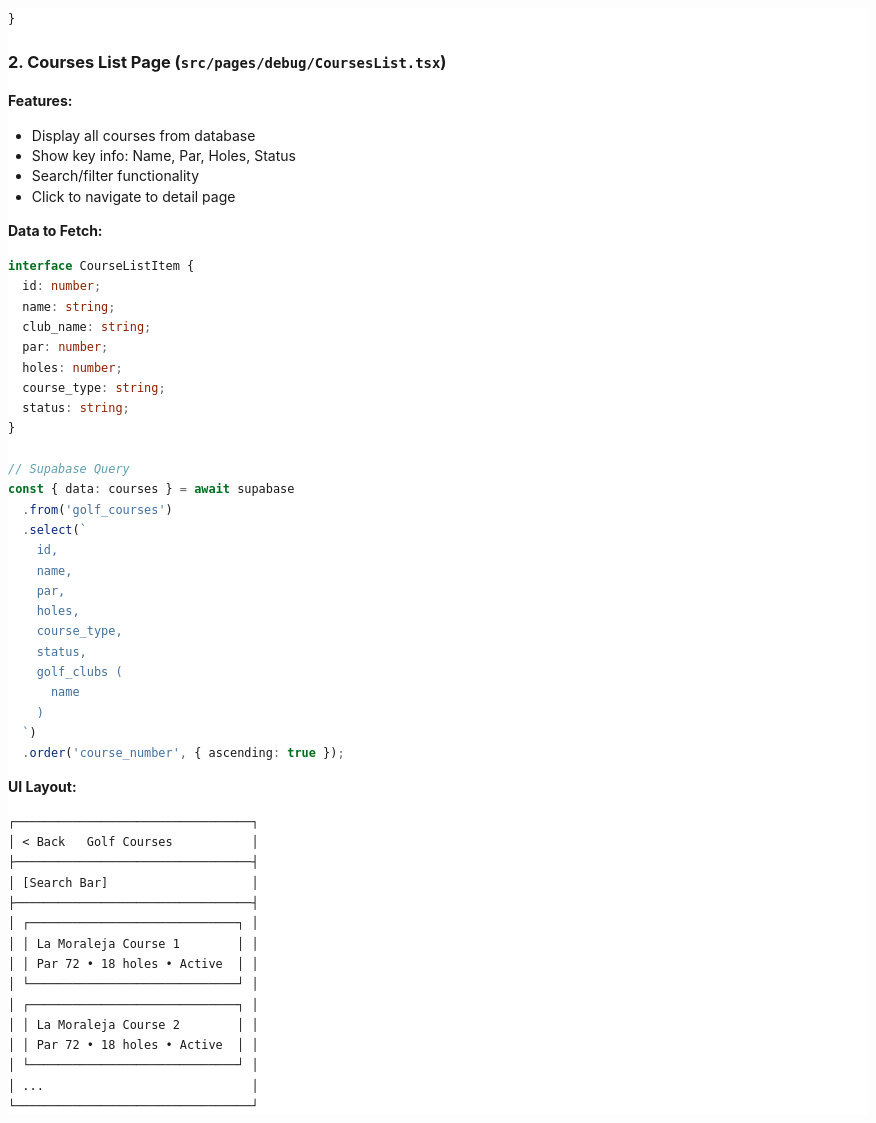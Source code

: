 ```tsx
}
```

### 2. **Courses List Page** (`src/pages/debug/CoursesList.tsx`)

**Features:**
- Display all courses from database
- Show key info: Name, Par, Holes, Status
- Search/filter functionality
- Click to navigate to detail page

**Data to Fetch:**
```typescript
interface CourseListItem {
  id: number;
  name: string;
  club_name: string;
  par: number;
  holes: number;
  course_type: string;
  status: string;
}

// Supabase Query
const { data: courses } = await supabase
  .from('golf_courses')
  .select(`
    id,
    name,
    par,
    holes,
    course_type,
    status,
    golf_clubs (
      name
    )
  `)
  .order('course_number', { ascending: true });
```

**UI Layout:**
```
┌─────────────────────────────────┐
│ < Back   Golf Courses           │
├─────────────────────────────────┤
│ [Search Bar]                    │
├─────────────────────────────────┤
│ ┌─────────────────────────────┐ │
│ │ La Moraleja Course 1        │ │
│ │ Par 72 • 18 holes • Active  │ │
│ └─────────────────────────────┘ │
│ ┌─────────────────────────────┐ │
│ │ La Moraleja Course 2        │ │
│ │ Par 72 • 18 holes • Active  │ │
│ └─────────────────────────────┘ │
│ ...                             │
└─────────────────────────────────┘
```

